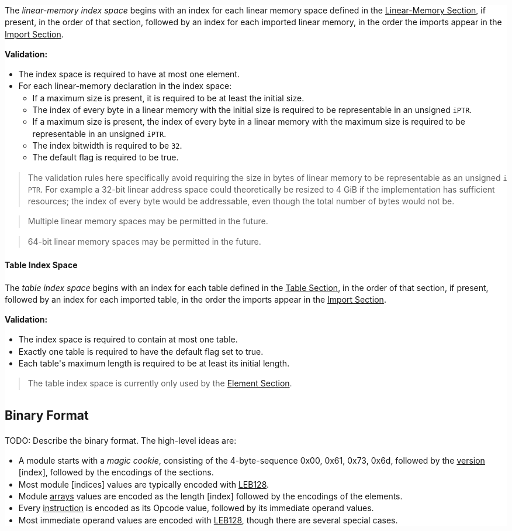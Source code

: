 The *linear-memory index space* begins with an index for each linear memory
space defined in the [Linear-Memory Section], if present, in the order of that
section, followed by an index for each imported linear memory, in the order the
imports appear in the [Import Section].

**Validation:**
 - The index space is required to have at most one element.
 - For each linear-memory declaration in the index space:
    - If a maximum size is present, it is required to be at least the initial
      size.
    - The index of every byte in a linear memory with the initial size is
      required to be representable in an unsigned `iPTR`.
    - If a maximum size is present, the index of every byte in a linear memory
      with the maximum size is required to be representable in an unsigned
      `iPTR`.
    - The index bitwidth is required to be `32`.
    - The default flag is required to be true.

> The validation rules here specifically avoid requiring the size in bytes of
linear memory to be representable as an unsigned `iPTR`. For example a 32-bit
linear address space could theoretically be resized to 4 GiB if the
implementation has sufficient resources; the index of every byte would be
addressable, even though the total number of bytes would not be.

> Multiple linear memory spaces may be permitted in the future.

> 64-bit linear memory spaces may be permitted in the future.

#### Table Index Space

The *table index space* begins with an index for each table defined in the
[Table Section], in the order of that section, if present, followed by an index
for each imported table, in the order the imports appear in the
[Import Section].

**Validation:**
 - The index space is required to contain at most one table.
 - Exactly one table is required to have the default flag set to true.
 - Each table's maximum length is required to be at least its initial length.

> The table index space is currently only used by the [Element Section].


Binary Format
--------------------------------------------------------------------------------

TODO: Describe the binary format. The high-level ideas are:
 - A module starts with a *magic cookie*, consisting of the 4-byte-sequence
   0x00, 0x61, 0x73, 0x6d, followed by the [version](#module-contents) [index],
   followed by the encodings of the sections.
 - Most module [indices] values are typically encoded with [LEB128].
 - Module [arrays] values are encoded as the length [index] followed by the
   encodings of the elements.
 - Every [instruction](#instructions) is encoded as its Opcode value, followed
   by its immediate operand values.
 - Most immediate operand values are encoded with [LEB128], though there are
   several special cases.


[ISA]: https://en.wikipedia.org/wiki/Instruction_set
[imports]: #import-section
[exports]: #export-section
[*functions*]: https://en.wikipedia.org/wiki/Subroutine
[Module section]: #module
[*instantiated*]: #module-instantiation
[load-store architecture]: https://en.wikipedia.org/wiki/Load/store_architecture
[Instructions section]: #instructions
[Instruction Descriptions section]: #instruction-descriptions
[validation]: #validation
[execution]: #execution
["as if"]: https://en.wikipedia.org/wiki/As-if_rule
[*Bytes*]: https://en.wikipedia.org/wiki/Byte
[*Pages*]: https://en.wikipedia.org/wiki/Page_(computer_memory)
[actual boolean]: https://en.wikipedia.org/wiki/Boolean_data_type
[binary32]: https://en.wikipedia.org/wiki/Single-precision_floating-point_format
[binary64]: https://en.wikipedia.org/wiki/Double-precision_floating-point_format
[Numbers in ECMAScript]: https://tc39.github.io/ecma262/#sec-ecmascript-language-types-number-type
[NaN]: https://en.wikipedia.org/wiki/NaN
[LEB128]: https://en.wikipedia.org/wiki/LEB128
[Harvard Architecture]: https://en.wikipedia.org/wiki/Harvard_architecture
[mnemonics]: https://en.wikipedia.org/wiki/Assembly_language#Opcode_mnemonics_and_extended_mnemonics
[power of 2]: https://en.wikipedia.org/wiki/Power_of_two
[IEEE 754-2008]: https://en.wikipedia.org/wiki/IEEE_floating_point
["subnormal numbers"]: https://en.wikipedia.org/wiki/Subnormal_number
[opcodes]: https://en.wikipedia.org/wiki/Opcode
[precedence]: https://en.wikipedia.org/wiki/Order_of_operations
[function body validation algorithm]: #function-body-validation-algorithm
["jump table"]: https://en.wikipedia.org/w/index.php?title=Jump_table
["tee" command]: https://en.wikipedia.org/wiki/Tee_(command)
["modulo" operation]: https://en.wikipedia.org/wiki/Modulo_operation
[common pitfalls]: https://en.wikipedia.org/wiki/Modulo_operation#Common_pitfalls
[bitwise and]: https://en.wikipedia.org/wiki/Bitwise_operation#AND
[bitwise inclusive-or]: https://en.wikipedia.org/wiki/Bitwise_operation#OR
[bitwise exclusive-or]: https://en.wikipedia.org/wiki/Bitwise_operation#XOR
[bitwise negate]: https://en.wikipedia.org/wiki/Bitwise_operation#NOT
["hamming weight"]: https://en.wikipedia.org/wiki/Hamming_weight
["Truncate"]: https://en.wikipedia.org/wiki/Truncation
[rounded to the nearest integer]: https://en.wikipedia.org/wiki/Nearest_integer_function
[ties rounded toward the value with an even least-significant digit]: https://en.wikipedia.org/wiki/Rounding#Round_half_to_even
[`Math.round` in ECMAScript]: https://tc39.github.io/ecma262/#sec-math.round
[`round` in C]: http://en.cppreference.com/w/c/numeric/math/round
[M]: #m-linear-memory-access-instruction-family
[R]: #r-linear-memory-size-instruction-family
[B]: #b-branch-instruction-family
[L]: #l-call-instruction-family
[C]: #c-comparison-instruction-family
[T]: #t-shift-instruction-family
[G]: #g-generic-integer-instruction-family
[S]: #s-signed-integer-instruction-family
[U]: #u-unsigned-integer-instruction-family
[F]: #f-floating-point-instruction-family
[Z]: #z-floating-point-bitwise-instruction-family
[Q]: #q-control-flow-barrier-instruction-family
[Type Section]: #type-section
[Import Section]: #import-section
[Function Section]: #function-section
[Table Section]: #table-section
[Linear-Memory Section]: #linear-memory-section
[Export Section]: #export-section
[Start Section]: #start-section
[Code Section]: #code-section
[Data Section]: #data-section
[Global Section]: #global-section
[Element Section]: #element-section
[Name Section]: #name-section
[Function Index Space]: #function-index-space
[Global Index Space]: #global-index-space
[Linear-Memory Index Space]: #linear-memory-index-space
[Table Index Space]: #table-index-space
[accessed bytes]: #accessed-bytes
[array]: #array
[arrays]: #array
[binary format]: #binary-format
[bit]: https://en.wikipedia.org/wiki/Bit
[boolean]: #booleans
[bytes]: #bytes
[call-stack resources]: #call-stack-resources